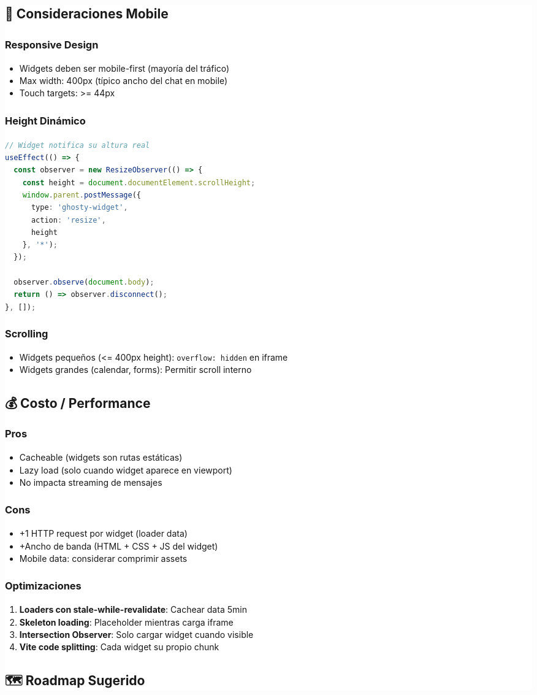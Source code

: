 ## 📱 Consideraciones Mobile

### Responsive Design
- Widgets deben ser mobile-first (mayoría del tráfico)
- Max width: 400px (típico ancho del chat en mobile)
- Touch targets: >= 44px

### Height Dinámico
```typescript
// Widget notifica su altura real
useEffect(() => {
  const observer = new ResizeObserver(() => {
    const height = document.documentElement.scrollHeight;
    window.parent.postMessage({
      type: 'ghosty-widget',
      action: 'resize',
      height
    }, '*');
  });

  observer.observe(document.body);
  return () => observer.disconnect();
}, []);
```

### Scrolling
- Widgets pequeños (<= 400px height): `overflow: hidden` en iframe
- Widgets grandes (calendar, forms): Permitir scroll interno

## 💰 Costo / Performance

### Pros
- Cacheable (widgets son rutas estáticas)
- Lazy load (solo cuando widget aparece en viewport)
- No impacta streaming de mensajes

### Cons
- +1 HTTP request por widget (loader data)
- +Ancho de banda (HTML + CSS + JS del widget)
- Mobile data: considerar comprimir assets

### Optimizaciones
1. **Loaders con stale-while-revalidate**: Cachear data 5min
2. **Skeleton loading**: Placeholder mientras carga iframe
3. **Intersection Observer**: Solo cargar widget cuando visible
4. **Vite code splitting**: Cada widget su propio chunk

## 🗺️ Roadmap Sugerido
